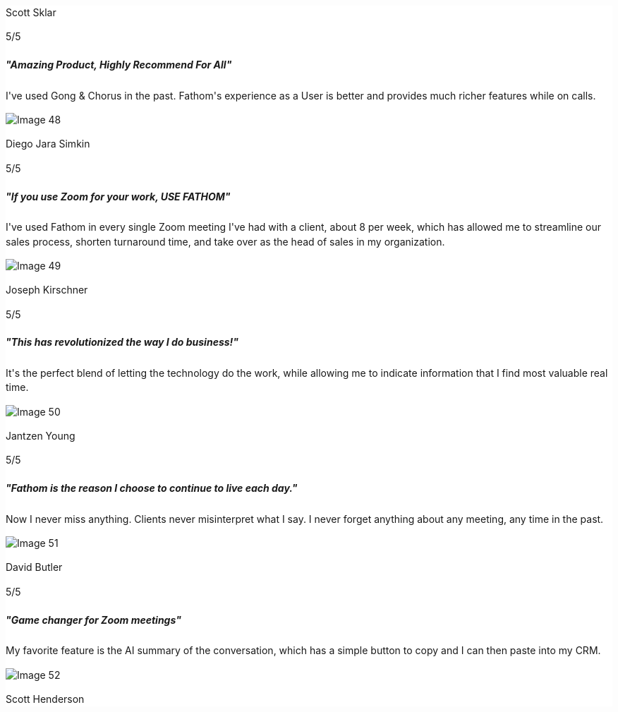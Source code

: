 Scott Sklar

5/5

##### "Amazing Product, Highly Recommend For All"

I've used Gong & Chorus in the past. Fathom's experience as a User is better and provides much richer features while on calls.

![Image 48](https://static-landing.fathom.video/d74a77d130863cceaefd416a3a1fb76c82bfea9b/img/customers/photo-1.png)

Diego Jara Simkin

5/5

##### "If you use Zoom for your work, USE FATHOM"

I've used Fathom in every single Zoom meeting I've had with a client, about 8 per week, which has allowed me to streamline our sales process, shorten turnaround time, and take over as the head of sales in my organization.

![Image 49](https://static-landing.fathom.video/d74a77d130863cceaefd416a3a1fb76c82bfea9b/img/customers/photo-1.png)

Joseph Kirschner

5/5

##### "This has revolutionized the way I do business!"

It's the perfect blend of letting the technology do the work, while allowing me to indicate information that I find most valuable real time.

![Image 50](https://static-landing.fathom.video/d74a77d130863cceaefd416a3a1fb76c82bfea9b/img/customers/photo-1.png)

Jantzen Young

5/5

##### "Fathom is the reason I choose to continue to live each day."

Now I never miss anything. Clients never misinterpret what I say. I never forget anything about any meeting, any time in the past.

![Image 51](https://static-landing.fathom.video/d74a77d130863cceaefd416a3a1fb76c82bfea9b/img/customers/photo-1.png)

David Butler

5/5

##### "Game changer for Zoom meetings"

My favorite feature is the AI summary of the conversation, which has a simple button to copy and I can then paste into my CRM.

![Image 52](https://static-landing.fathom.video/d74a77d130863cceaefd416a3a1fb76c82bfea9b/img/customers/photo-1.png)

Scott Henderson
